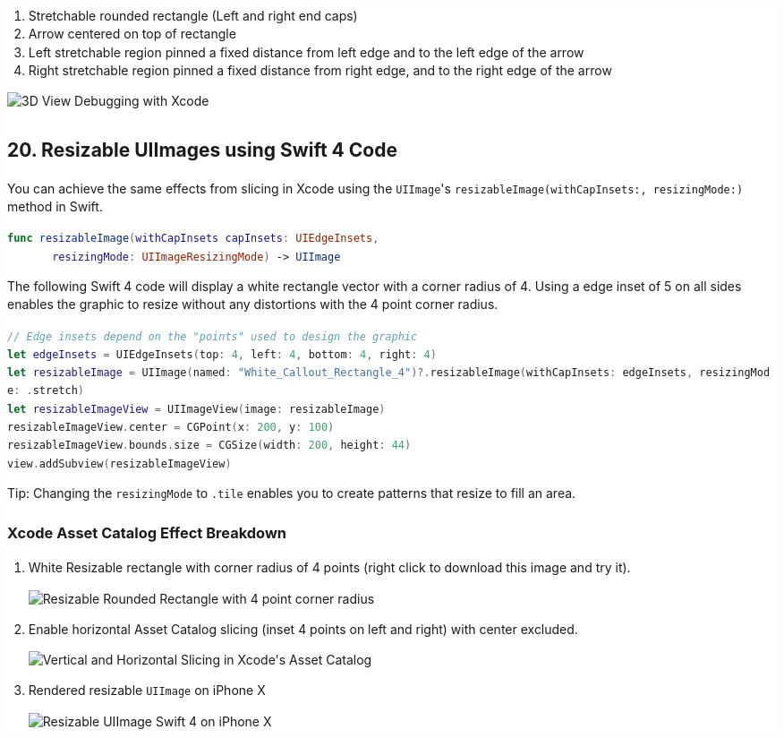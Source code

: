 1. Stretchable rounded rectangle (Left and right end caps)
2. Arrow centered on top of rectangle
3. Left stretchable region pinned a fixed distance from left edge and to the left edge of the arrow
4. Right stretchable region pinned a fixed distance from right edge, and to the right edge of the arrow

<img src="/content/images/2017/11/3D_View_Debugging_Xcode.gif" alt="3D View Debugging with Xcode" width="300">

<script async id="_ck_296457" src="https://forms.convertkit.com/296457?v=6"></script>

## 20. Resizable UIImages using Swift 4 Code <a id="resizable-uiimage-using-swift-code"></a>

You can achieve the same effects from slicing in Xcode using the `UIImage`'s  `resizableImage(withCapInsets:, resizingMode:)` method in Swift.


```swift
func resizableImage(withCapInsets capInsets: UIEdgeInsets, 
       resizingMode: UIImageResizingMode) -> UIImage
```

The following Swift 4 code will display a white rectangle vector with a corner radius of 4. Using a edge inset of 5 on all sides enables the graphic to resize without any distortions with the 4 point corner radius.

```swift
// Edge insets depend on the "points" used to design the graphic
let edgeInsets = UIEdgeInsets(top: 4, left: 4, bottom: 4, right: 4)
let resizableImage = UIImage(named: "White_Callout_Rectangle_4")?.resizableImage(withCapInsets: edgeInsets, resizingMode: .stretch)
let resizableImageView = UIImageView(image: resizableImage)
resizableImageView.center = CGPoint(x: 200, y: 100)
resizableImageView.bounds.size = CGSize(width: 200, height: 44)
view.addSubview(resizableImageView)
```

Tip: Changing the `resizingMode` to `.tile` enables you to create patterns that resize to fill an area.

### Xcode Asset Catalog Effect Breakdown

1. White Resizable rectangle with corner radius of 4 points (right click to download this image and try it).

	<img src="/content/images/2017/11/White_Callout_Rectangle_4.png" alt="Resizable Rounded Rectangle with 4 point corner radius" width="200">
    
2. Enable horizontal Asset Catalog slicing (inset 4 points on left and right) with center excluded.

	<img src="/content/images/2017/11/White-rectangle-slicing-png-4-point-corner-radius.png" alt="Vertical and Horizontal Slicing in Xcode's Asset Catalog" width="300">

3. Rendered resizable `UIImage` on iPhone X

    ![Resizable UIImage Swift 4 on iPhone X](/content/images/2017/11/Programatic-Resizable-UIImage-Swift-4.png)
